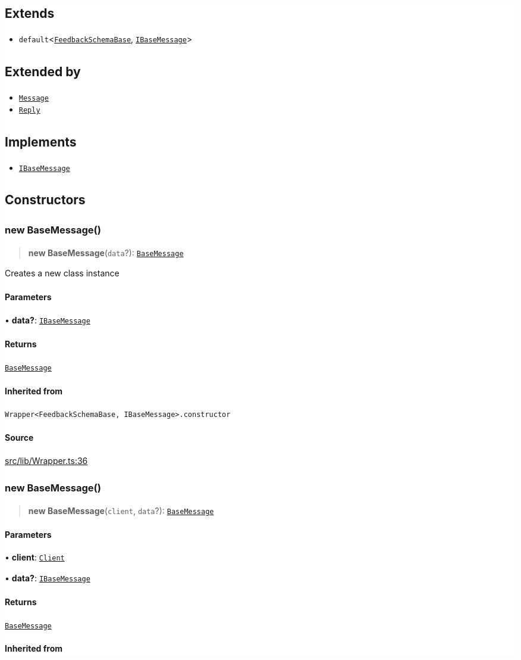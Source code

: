 ## Extends

- `default`\<[`FeedbackSchemaBase`](api%5Cinterfaces%5CFeedbackSchemaBase.md), [`IBaseMessage`](api%5Cinterfaces%5CIBaseMessage.md)\>

## Extended by

- [`Message`](api%5Cclasses%5CMessage.md)
- [`Reply`](api%5Cclasses%5CReply.md)

## Implements

- [`IBaseMessage`](api%5Cinterfaces%5CIBaseMessage.md)

## Constructors

### new BaseMessage()

> **new BaseMessage**(`data`?): [`BaseMessage`](api%5Cclasses%5CBaseMessage.md)

Creates a new class instance

#### Parameters

• **data?**: [`IBaseMessage`](api%5Cinterfaces%5CIBaseMessage.md)

#### Returns

[`BaseMessage`](api%5Cclasses%5CBaseMessage.md)

#### Inherited from

`Wrapper<FeedbackSchemaBase, IBaseMessage>.constructor`

#### Source

[src/lib/Wrapper.ts:36](https://github.com/bhavjitChauhan/khan-api/blob/214cc6672777162cd3ec638a3ad3a22f7fe37e04/src/lib/Wrapper.ts#L36)

### new BaseMessage()

> **new BaseMessage**(`client`, `data`?): [`BaseMessage`](api%5Cclasses%5CBaseMessage.md)

#### Parameters

• **client**: [`Client`](api%5Cclasses%5CClient.md)

• **data?**: [`IBaseMessage`](api%5Cinterfaces%5CIBaseMessage.md)

#### Returns

[`BaseMessage`](api%5Cclasses%5CBaseMessage.md)

#### Inherited from

